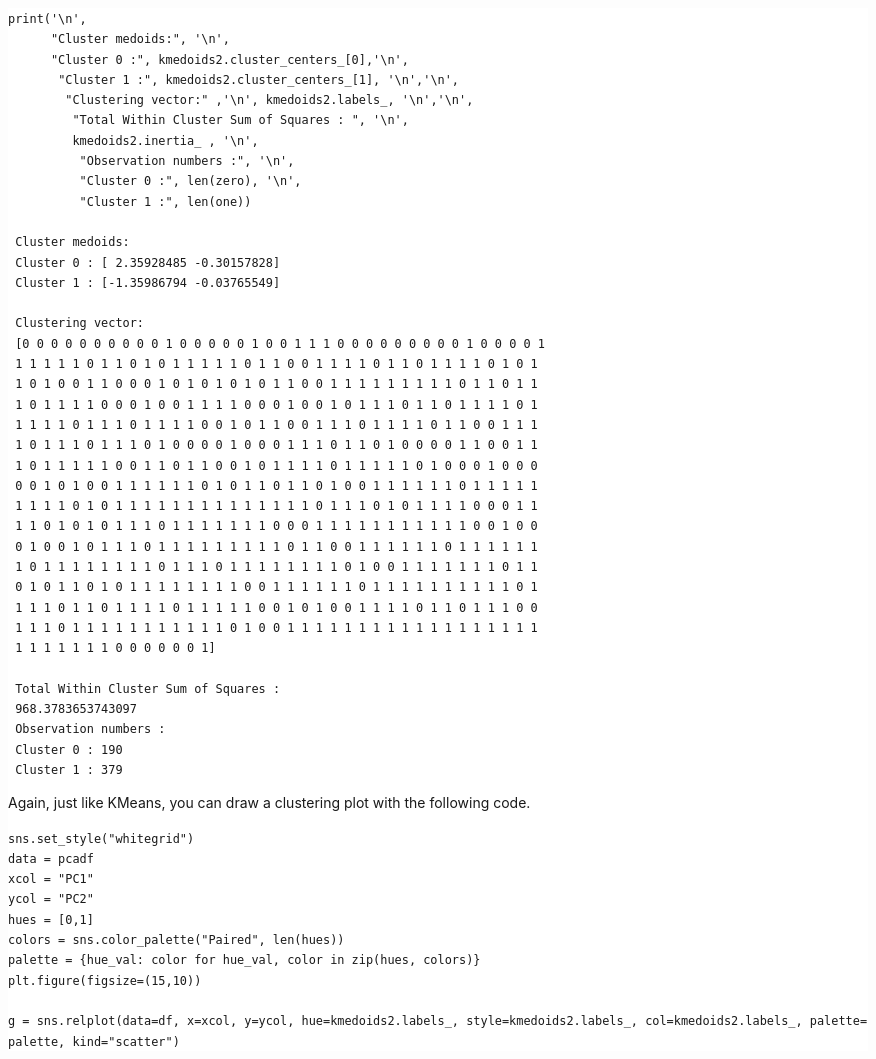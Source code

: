 
    print('\n',
          "Cluster medoids:", '\n',
          "Cluster 0 :", kmedoids2.cluster_centers_[0],'\n',
           "Cluster 1 :", kmedoids2.cluster_centers_[1], '\n','\n',
            "Clustering vector:" ,'\n', kmedoids2.labels_, '\n','\n',
             "Total Within Cluster Sum of Squares : ", '\n',
             kmedoids2.inertia_ , '\n',
              "Observation numbers :", '\n',
              "Cluster 0 :", len(zero), '\n',
              "Cluster 1 :", len(one))

     Cluster medoids: 
     Cluster 0 : [ 2.35928485 -0.30157828] 
     Cluster 1 : [-1.35986794 -0.03765549] 
     
     Clustering vector: 
     [0 0 0 0 0 0 0 0 0 0 1 0 0 0 0 0 1 0 0 1 1 1 0 0 0 0 0 0 0 0 0 1 0 0 0 0 1
     1 1 1 1 1 0 1 1 0 1 0 1 1 1 1 1 0 1 1 0 0 1 1 1 1 0 1 1 0 1 1 1 1 0 1 0 1
     1 0 1 0 0 1 1 0 0 0 1 0 1 0 1 0 1 0 1 1 0 0 1 1 1 1 1 1 1 1 1 0 1 1 0 1 1
     1 0 1 1 1 1 0 0 0 1 0 0 1 1 1 1 0 0 0 1 0 0 1 0 1 1 1 0 1 1 0 1 1 1 1 0 1
     1 1 1 1 0 1 1 1 0 1 1 1 1 0 0 1 0 1 1 0 0 1 1 1 0 1 1 1 1 0 1 1 0 0 1 1 1
     1 0 1 1 1 0 1 1 1 0 1 0 0 0 0 1 0 0 0 1 1 1 0 1 1 0 1 0 0 0 0 1 1 0 0 1 1
     1 0 1 1 1 1 1 0 0 1 1 0 1 1 0 0 1 0 1 1 1 1 0 1 1 1 1 1 0 1 0 0 0 1 0 0 0
     0 0 1 0 1 0 0 1 1 1 1 1 1 0 1 0 1 1 0 1 1 0 1 0 0 1 1 1 1 1 1 0 1 1 1 1 1
     1 1 1 1 0 1 0 1 1 1 1 1 1 1 1 1 1 1 1 1 1 0 1 1 1 0 1 0 1 1 1 1 0 0 0 1 1
     1 1 0 1 0 1 0 1 1 1 0 1 1 1 1 1 1 1 0 0 0 1 1 1 1 1 1 1 1 1 1 1 0 0 1 0 0
     0 1 0 0 1 0 1 1 1 0 1 1 1 1 1 1 1 1 1 0 1 1 0 0 1 1 1 1 1 1 0 1 1 1 1 1 1
     1 0 1 1 1 1 1 1 1 1 0 1 1 1 0 1 1 1 1 1 1 1 1 0 1 0 0 1 1 1 1 1 1 1 0 1 1
     0 1 0 1 1 0 1 0 1 1 1 1 1 1 1 1 0 0 1 1 1 1 1 1 0 1 1 1 1 1 1 1 1 1 1 0 1
     1 1 1 0 1 1 0 1 1 1 1 0 1 1 1 1 1 0 0 1 0 1 0 0 1 1 1 1 0 1 1 0 1 1 1 0 0
     1 1 1 0 1 1 1 1 1 1 1 1 1 1 1 0 1 0 0 1 1 1 1 1 1 1 1 1 1 1 1 1 1 1 1 1 1
     1 1 1 1 1 1 1 0 0 0 0 0 0 1] 
     
     Total Within Cluster Sum of Squares :  
     968.3783653743097 
     Observation numbers : 
     Cluster 0 : 190 
     Cluster 1 : 379

Again, just like KMeans, you can draw a clustering plot with the
following code.

    sns.set_style("whitegrid")
    data = pcadf
    xcol = "PC1"
    ycol = "PC2"
    hues = [0,1]
    colors = sns.color_palette("Paired", len(hues))
    palette = {hue_val: color for hue_val, color in zip(hues, colors)}
    plt.figure(figsize=(15,10))

    g = sns.relplot(data=df, x=xcol, y=ycol, hue=kmedoids2.labels_, style=kmedoids2.labels_, col=kmedoids2.labels_, palette=palette, kind="scatter")
